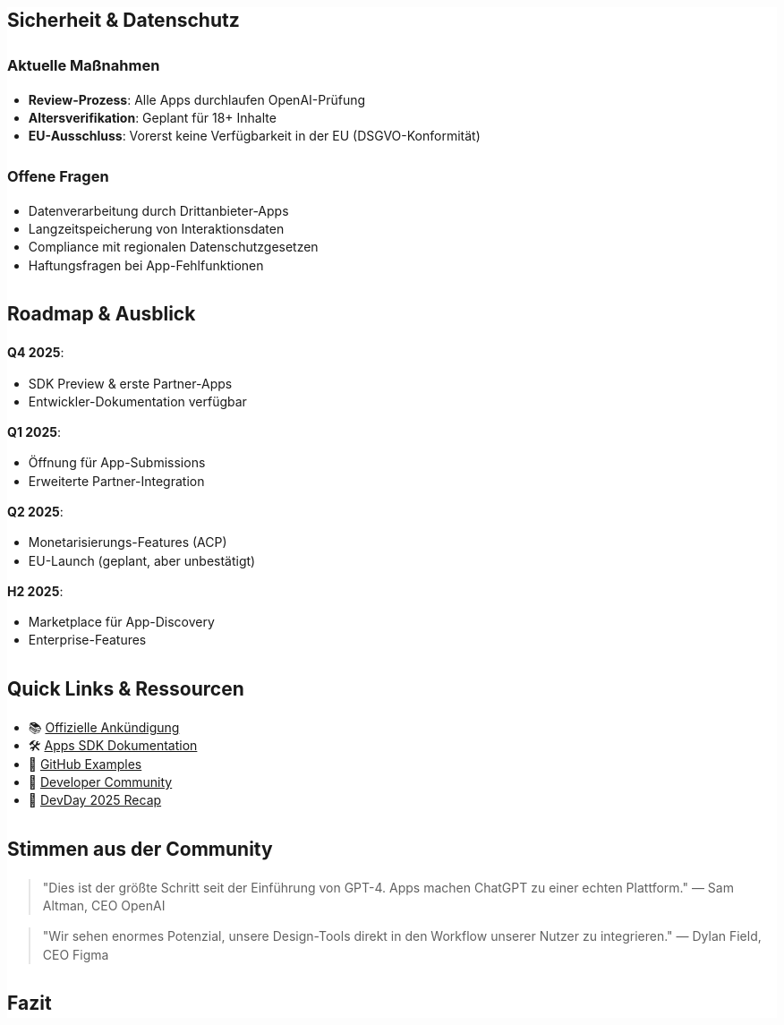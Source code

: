 ## Sicherheit & Datenschutz

### Aktuelle Maßnahmen

- **Review-Prozess**: Alle Apps durchlaufen OpenAI-Prüfung
- **Altersverifikation**: Geplant für 18+ Inhalte
- **EU-Ausschluss**: Vorerst keine Verfügbarkeit in der EU (DSGVO-Konformität)

### Offene Fragen

- Datenverarbeitung durch Drittanbieter-Apps
- Langzeitspeicherung von Interaktionsdaten
- Compliance mit regionalen Datenschutzgesetzen
- Haftungsfragen bei App-Fehlfunktionen

## Roadmap & Ausblick

**Q4 2025**: 
- SDK Preview & erste Partner-Apps
- Entwickler-Dokumentation verfügbar

**Q1 2025**: 
- Öffnung für App-Submissions
- Erweiterte Partner-Integration

**Q2 2025**: 
- Monetarisierungs-Features (ACP)
- EU-Launch (geplant, aber unbestätigt)

**H2 2025**: 
- Marketplace für App-Discovery
- Enterprise-Features

## Quick Links & Ressourcen

- 📚 [Offizielle Ankündigung](https://openai.com/index/introducing-apps-in-chatgpt/)
- 🛠️ [Apps SDK Dokumentation](https://platform.openai.com/docs/guides/apps)
- 🐙 [GitHub Examples](https://github.com/openai/chatgpt-apps-examples)
- 💬 [Developer Community](https://community.openai.com/c/chatgpt-apps)
- 📰 [DevDay 2025 Recap](https://openai.com/devday)

## Stimmen aus der Community

> "Dies ist der größte Schritt seit der Einführung von GPT-4. Apps machen ChatGPT zu einer echten Plattform."
> — Sam Altman, CEO OpenAI

> "Wir sehen enormes Potenzial, unsere Design-Tools direkt in den Workflow unserer Nutzer zu integrieren."
> — Dylan Field, CEO Figma

## Fazit
